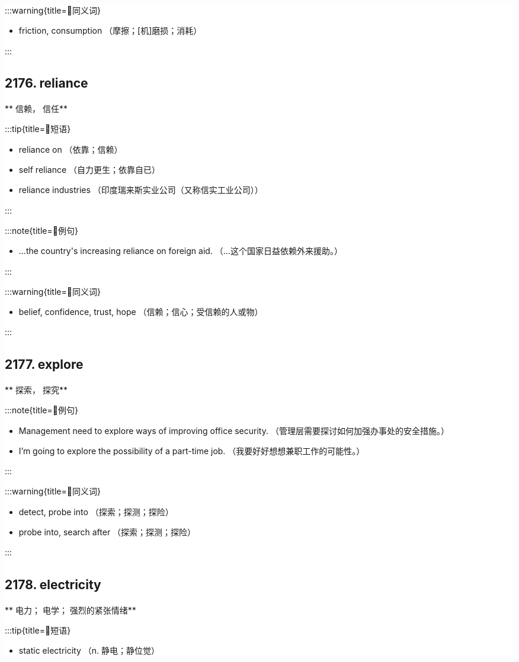 :::warning{title=🤔同义词}

- friction, consumption （摩擦；[机]磨损；消耗）

:::


## 2176. reliance

** 信赖， 信任**

:::tip{title=🤩短语}

- reliance on （依靠；信赖）

- self reliance （自力更生；依靠自已）

- reliance industries （印度瑞来斯实业公司（又称信实工业公司））

:::

:::note{title=🎤例句}

- ...the country's increasing reliance on foreign aid. （…这个国家日益依赖外来援助。）

:::

:::warning{title=🤔同义词}

- belief, confidence, trust, hope （信赖；信心；受信赖的人或物）

:::


## 2177. explore

** 探索， 探究**

:::note{title=🎤例句}

- Management need to explore ways of improving office security. （管理层需要探讨如何加强办事处的安全措施。）

- I’m going to explore the possibility of a part-time job. （我要好好想想兼职工作的可能性。）

:::

:::warning{title=🤔同义词}

- detect, probe into （探索；探测；探险）

- probe into, search after （探索；探测；探险）

:::


## 2178. electricity

** 电力； 电学； 强烈的紧张情绪**

:::tip{title=🤩短语}

- static electricity （n. 静电；静位觉）
